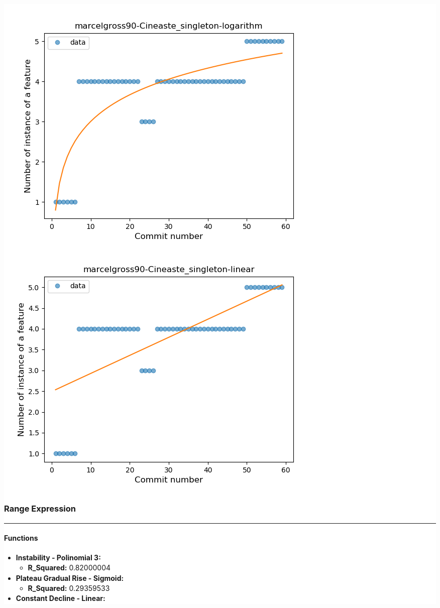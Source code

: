 ![marcelgross90-Cineaste T6](../plots/marcelgross90-Cineaste_singleton_T6.png)
![marcelgross90-Cineaste T1](../plots/marcelgross90-Cineaste_singleton_T1.png)
### <a name="range_expr">Range Expression</a>
----
#### Functions
* **Instability - Polinomial 3:** ![equation](http://latex.codecogs.com/svg.latex?('0.000181x%5E3%20&plus;-0.019981x%5E2%20&plus;%200.595544x%20&plus;%200.497924',))
    * **R_Squared:** 0.82000004
* **Plateau Gradual Rise - Sigmoid:** ![equation](http://latex.codecogs.com/svg.latex?%5Cfrac%7B2.125%7D%7B1%20&plus;%20%5Cepsilon%5E%28-21.266633%28x%20-9.041165%29%29%7D%20&plus;%202.375)
    * **R_Squared:** 0.29359533
* **Constant Decline - Linear:** ![equation](http://latex.codecogs.com/svg.latex?-0.020865x%20&plus;%204.81239)